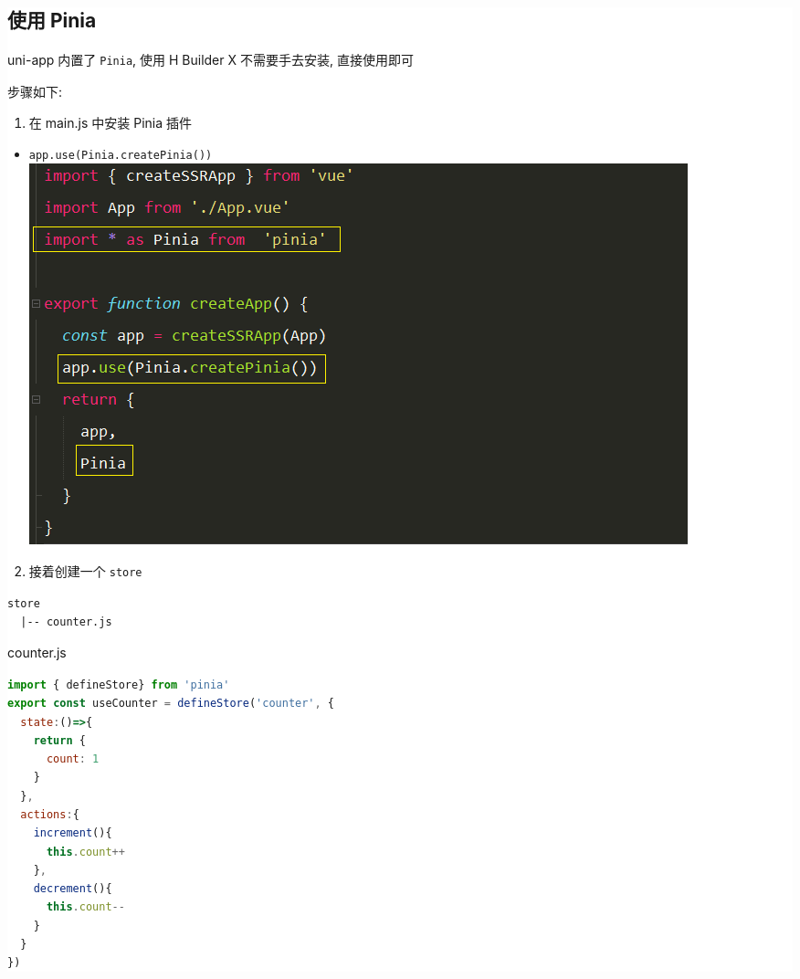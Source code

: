 ## 使用 Pinia  
uni-app 内置了 `Pinia`, 使用 H Builder X 不需要手去安装, 直接使用即可

步骤如下: 
1. 在 main.js 中安装 Pinia 插件
* `app.use(Pinia.createPinia())`
![图片](../.vuepress/public/images/unipinia1.png)
2. 接着创建一个 `store`
```
store
  |-- counter.js
```
counter.js
```js
import { defineStore} from 'pinia'
export const useCounter = defineStore('counter', {
  state:()=>{
    return {
      count: 1
    }
  },
  actions:{
    increment(){
      this.count++
    },
    decrement(){
      this.count--
    }
  }
})
```
